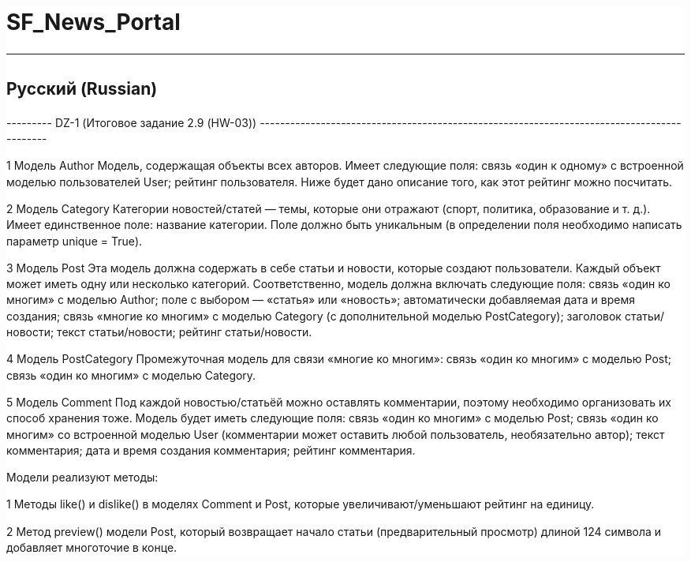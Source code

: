 # SF_News_Portal
-----------------------------------------------------------------------------------------------------------------------------------------
Русский (Russian)
-----------------------------------------------------------------------------------------------------------------------------------------

--------- DZ-1 (Итоговое задание 2.9 (HW-03)) -------------------------------------------------------------------------------------------

1 Модель Author
Модель, содержащая объекты всех авторов.
Имеет следующие поля:
 cвязь «один к одному» с встроенной моделью пользователей User;
 рейтинг пользователя. Ниже будет дано описание того, как этот рейтинг можно посчитать.

2 Модель Category
Категории новостей/статей — темы, которые они отражают (спорт, политика, образование и т. д.). Имеет единственное поле: название категории.
Поле должно быть уникальным (в определении поля необходимо написать параметр unique = True).

3 Модель Post
Эта модель должна содержать в себе статьи и новости, которые создают пользователи. Каждый объект может иметь одну или несколько категорий.
Соответственно, модель должна включать следующие поля:
 связь «один ко многим» с моделью Author;
 поле с выбором — «статья» или «новость»;
 автоматически добавляемая дата и время создания;
 связь «многие ко многим» с моделью Category (с дополнительной моделью PostCategory);
 заголовок статьи/новости;
 текст статьи/новости;
 рейтинг статьи/новости.

4 Модель PostCategory
Промежуточная модель для связи «многие ко многим»:
 связь «один ко многим» с моделью Post;
 связь «один ко многим» с моделью Category.

5 Модель Comment
Под каждой новостью/статьёй можно оставлять комментарии, поэтому необходимо организовать их способ хранения тоже.
Модель будет иметь следующие поля:
 связь «один ко многим» с моделью Post;
 связь «один ко многим» со встроенной моделью User (комментарии может оставить любой пользователь, необязательно автор);
 текст комментария;
 дата и время создания комментария;
 рейтинг комментария.

Модели реализуют методы:

1 Методы like() и dislike() в моделях Comment и Post, которые увеличивают/уменьшают рейтинг на единицу.

2 Метод preview() модели Post, который возвращает начало статьи (предварительный просмотр) длиной 124 символа и добавляет многоточие 
в конце.
